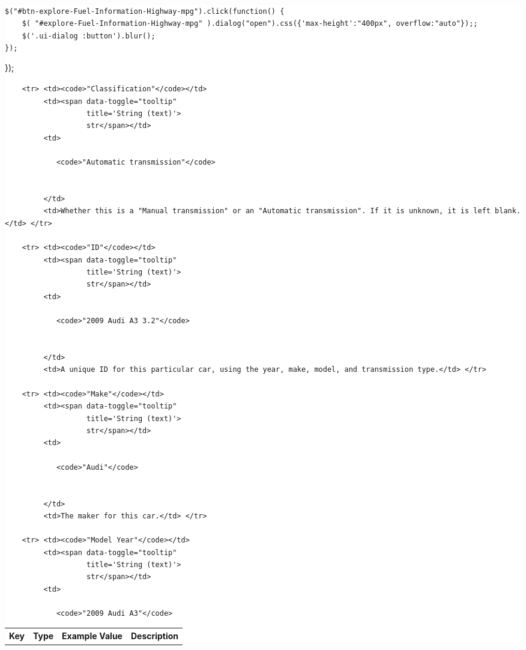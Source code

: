     $("#btn-explore-Fuel-Information-Highway-mpg").click(function() {
        $( "#explore-Fuel-Information-Highway-mpg" ).dialog("open").css({'max-height':"400px", overflow:"auto"});;
        $('.ui-dialog :button').blur();
    });
        
    
});
</script>

<div id='explore-Identification' title='Dictionary (5 keys)'>
    <table class='table table-sm table-striped table-bordered' >
        <tr> <th>Key</th> <th>Type</th> <th>Example Value</th> <th>Description</th></tr>
        
        <tr> <td><code>"Classification"</code></td> 
             <td><span data-toggle="tooltip"
                       title='String (text)'>
                       str</span></td> 
             <td>
             
                <code>"Automatic transmission"</code>
             
                
             </td> 
             <td>Whether this is a "Manual transmission" or an "Automatic transmission". If it is unknown, it is left blank.</td> </tr>
        
        <tr> <td><code>"ID"</code></td> 
             <td><span data-toggle="tooltip"
                       title='String (text)'>
                       str</span></td> 
             <td>
             
                <code>"2009 Audi A3 3.2"</code>
             
                
             </td> 
             <td>A unique ID for this particular car, using the year, make, model, and transmission type.</td> </tr>
        
        <tr> <td><code>"Make"</code></td> 
             <td><span data-toggle="tooltip"
                       title='String (text)'>
                       str</span></td> 
             <td>
             
                <code>"Audi"</code>
             
                
             </td> 
             <td>The maker for this car.</td> </tr>
        
        <tr> <td><code>"Model Year"</code></td> 
             <td><span data-toggle="tooltip"
                       title='String (text)'>
                       str</span></td> 
             <td>
             
                <code>"2009 Audi A3"</code>
             